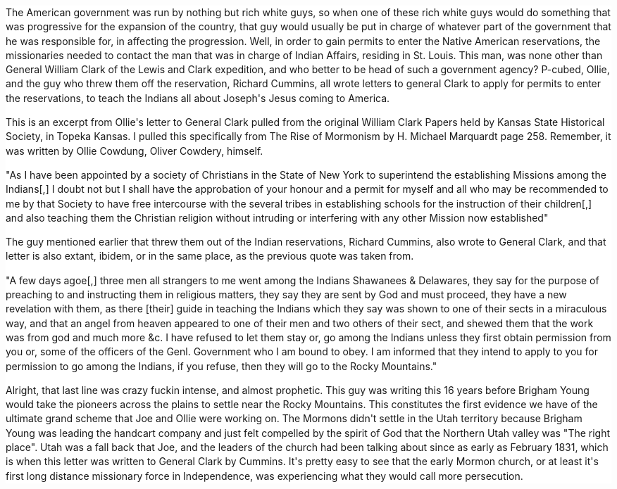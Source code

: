 The American government was run by nothing but rich white guys, so when
one of these rich white guys would do something that was progressive for
the expansion of the country, that guy would usually be put in charge of
whatever part of the government that he was responsible for, in
affecting the progression. Well, in order to gain permits to enter the
Native American reservations, the missionaries needed to contact the man
that was in charge of Indian Affairs, residing in St. Louis. This man,
was none other than General William Clark of the Lewis and Clark
expedition, and who better to be head of such a government agency?
P-cubed, Ollie, and the guy who threw them off the reservation, Richard
Cummins, all wrote letters to general Clark to apply for permits to
enter the reservations, to teach the Indians all about Joseph\'s Jesus
coming to America.

This is an excerpt from Ollie\'s letter to General Clark pulled from the
original William Clark Papers held by Kansas State Historical Society,
in Topeka Kansas. I pulled this specifically from The Rise of Mormonism
by H. Michael Marquardt page 258. Remember, it was written by Ollie
Cowdung, Oliver Cowdery, himself.

\"As I have been appointed by a society of Christians in the State of
New York to superintend the establishing Missions among the Indians\[,\]
I doubt not but I shall have the approbation of your honour and a permit
for myself and all who may be recommended to me by that Society to have
free intercourse with the several tribes in establishing schools for the
instruction of their children\[,\] and also teaching them the Christian
religion without intruding or interfering with any other Mission now
established\"

The guy mentioned earlier that threw them out of the Indian
reservations, Richard Cummins, also wrote to General Clark, and that
letter is also extant, ibidem, or in the same place, as the previous
quote was taken from.

\"A few days agoe\[,\] three men all strangers to me went among the
Indians Shawanees & Delawares, they say for the purpose of preaching to
and instructing them in religious matters, they say they are sent by God
and must proceed, they have a new revelation with them, as there
\[their\] guide in teaching the Indians which they say was shown to one
of their sects in a miraculous way, and that an angel from heaven
appeared to one of their men and two others of their sect, and shewed
them that the work was from god and much more &c. I have refused to let
them stay or, go among the Indians unless they first obtain permission
from you or, some of the officers of the Genl. Government who I am bound
to obey. I am informed that they intend to apply to you for permission
to go among the Indians, if you refuse, then they will go to the Rocky
Mountains.\"

Alright, that last line was crazy fuckin intense, and almost prophetic.
This guy was writing this 16 years before Brigham Young would take the
pioneers across the plains to settle near the Rocky Mountains. This
constitutes the first evidence we have of the ultimate grand scheme that
Joe and Ollie were working on. The Mormons didn\'t settle in the Utah
territory because Brigham Young was leading the handcart company and
just felt compelled by the spirit of God that the Northern Utah valley
was \"The right place\". Utah was a fall back that Joe, and the leaders
of the church had been talking about since as early as February 1831,
which is when this letter was written to General Clark by Cummins. It\'s
pretty easy to see that the early Mormon church, or at least it\'s first
long distance missionary force in Independence, was experiencing what
they would call more persecution.
